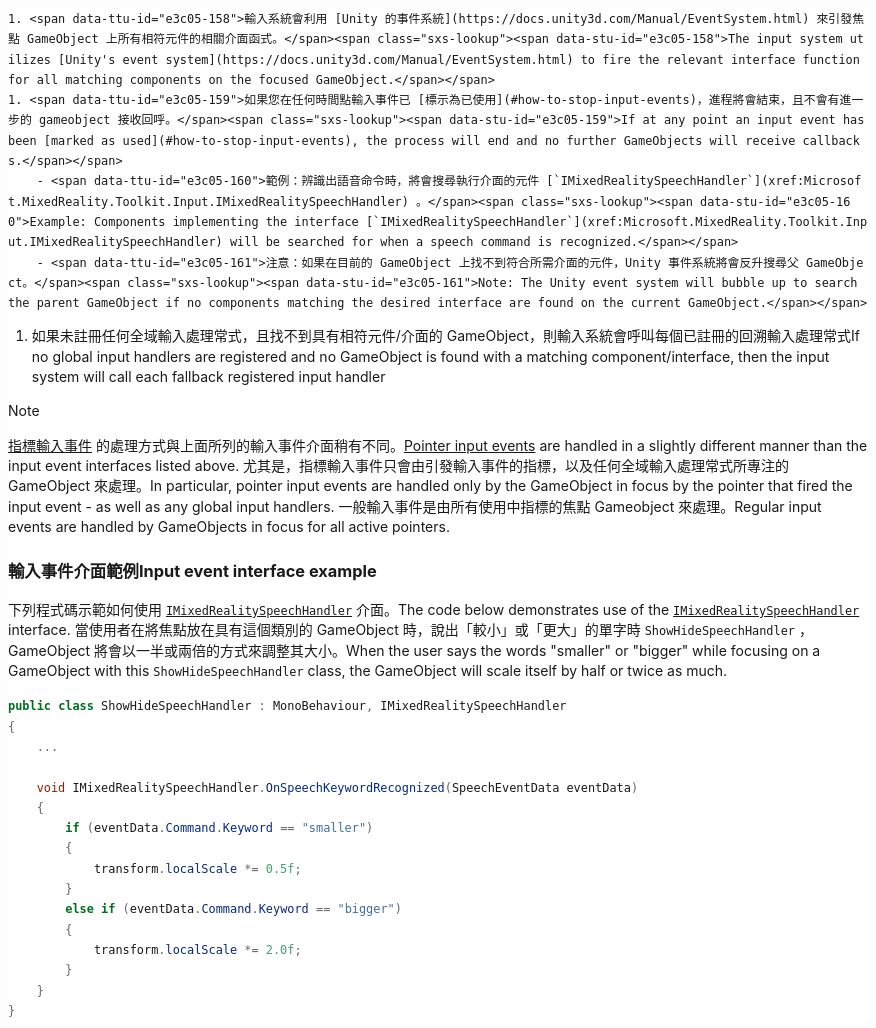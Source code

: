     1. <span data-ttu-id="e3c05-158">輸入系統會利用 [Unity 的事件系統](https://docs.unity3d.com/Manual/EventSystem.html) 來引發焦點 GameObject 上所有相符元件的相關介面函式。</span><span class="sxs-lookup"><span data-stu-id="e3c05-158">The input system utilizes [Unity's event system](https://docs.unity3d.com/Manual/EventSystem.html) to fire the relevant interface function for all matching components on the focused GameObject.</span></span>
    1. <span data-ttu-id="e3c05-159">如果您在任何時間點輸入事件已 [標示為已使用](#how-to-stop-input-events)，進程將會結束，且不會有進一步的 gameobject 接收回呼。</span><span class="sxs-lookup"><span data-stu-id="e3c05-159">If at any point an input event has been [marked as used](#how-to-stop-input-events), the process will end and no further GameObjects will receive callbacks.</span></span>
        - <span data-ttu-id="e3c05-160">範例：辨識出語音命令時，將會搜尋執行介面的元件 [`IMixedRealitySpeechHandler`](xref:Microsoft.MixedReality.Toolkit.Input.IMixedRealitySpeechHandler) 。</span><span class="sxs-lookup"><span data-stu-id="e3c05-160">Example: Components implementing the interface [`IMixedRealitySpeechHandler`](xref:Microsoft.MixedReality.Toolkit.Input.IMixedRealitySpeechHandler) will be searched for when a speech command is recognized.</span></span>
        - <span data-ttu-id="e3c05-161">注意：如果在目前的 GameObject 上找不到符合所需介面的元件，Unity 事件系統將會反升搜尋父 GameObject。</span><span class="sxs-lookup"><span data-stu-id="e3c05-161">Note: The Unity event system will bubble up to search the parent GameObject if no components matching the desired interface are found on the current GameObject.</span></span>
1. <span data-ttu-id="e3c05-162">如果未註冊任何全域輸入處理常式，且找不到具有相符元件/介面的 GameObject，則輸入系統會呼叫每個已註冊的回溯輸入處理常式</span><span class="sxs-lookup"><span data-stu-id="e3c05-162">If no global input handlers are registered and no GameObject is found with a matching component/interface, then the input system will call each fallback registered input handler</span></span>

> [!NOTE]
> <span data-ttu-id="e3c05-163">[指標輸入事件](pointers.md#pointer-event-interfaces) 的處理方式與上面所列的輸入事件介面稍有不同。</span><span class="sxs-lookup"><span data-stu-id="e3c05-163">[Pointer input events](pointers.md#pointer-event-interfaces) are handled in a slightly different manner than the input event interfaces listed above.</span></span> <span data-ttu-id="e3c05-164">尤其是，指標輸入事件只會由引發輸入事件的指標，以及任何全域輸入處理常式所專注的 GameObject 來處理。</span><span class="sxs-lookup"><span data-stu-id="e3c05-164">In particular, pointer input events are handled only by the GameObject in focus by the pointer that fired the input event - as well as any global input handlers.</span></span> <span data-ttu-id="e3c05-165">一般輸入事件是由所有使用中指標的焦點 Gameobject 來處理。</span><span class="sxs-lookup"><span data-stu-id="e3c05-165">Regular input events are handled by GameObjects in focus for all active pointers.</span></span>

### <a name="input-event-interface-example"></a><span data-ttu-id="e3c05-166">輸入事件介面範例</span><span class="sxs-lookup"><span data-stu-id="e3c05-166">Input event interface example</span></span>

<span data-ttu-id="e3c05-167">下列程式碼示範如何使用 [`IMixedRealitySpeechHandler`](xref:Microsoft.MixedReality.Toolkit.Input.IMixedRealitySpeechHandler) 介面。</span><span class="sxs-lookup"><span data-stu-id="e3c05-167">The code below demonstrates use of the [`IMixedRealitySpeechHandler`](xref:Microsoft.MixedReality.Toolkit.Input.IMixedRealitySpeechHandler) interface.</span></span> <span data-ttu-id="e3c05-168">當使用者在將焦點放在具有這個類別的 GameObject 時，說出「較小」或「更大」的單字時 `ShowHideSpeechHandler` ，GameObject 將會以一半或兩倍的方式來調整其大小。</span><span class="sxs-lookup"><span data-stu-id="e3c05-168">When the user says the words "smaller" or "bigger" while focusing on a GameObject with this `ShowHideSpeechHandler` class, the GameObject will scale itself by half or twice as much.</span></span>

```c#
public class ShowHideSpeechHandler : MonoBehaviour, IMixedRealitySpeechHandler
{
    ...

    void IMixedRealitySpeechHandler.OnSpeechKeywordRecognized(SpeechEventData eventData)
    {
        if (eventData.Command.Keyword == "smaller")
        {
            transform.localScale *= 0.5f;
        }
        else if (eventData.Command.Keyword == "bigger")
        {
            transform.localScale *= 2.0f;
        }
    }
}
```